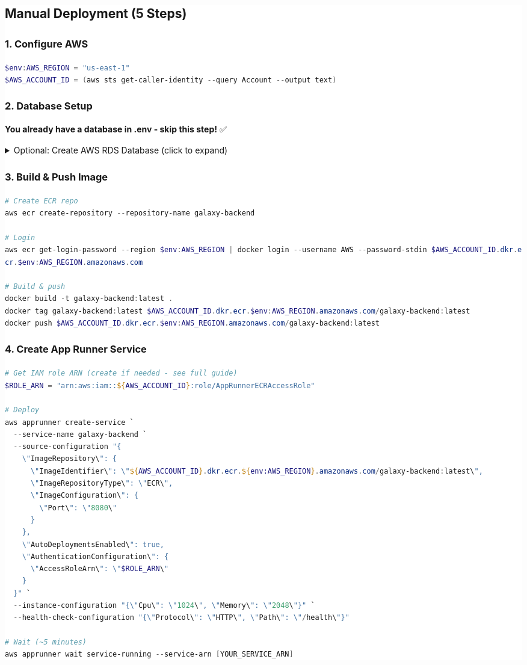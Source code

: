 ## Manual Deployment (5 Steps)

### 1. Configure AWS

```powershell
$env:AWS_REGION = "us-east-1"
$AWS_ACCOUNT_ID = (aws sts get-caller-identity --query Account --output text)
```

### 2. Database Setup

**You already have a database in .env - skip this step!** ✅

<details><summary>Optional: Create AWS RDS Database (click to expand)</summary></details>

### 3. Build & Push Image

```powershell
# Create ECR repo
aws ecr create-repository --repository-name galaxy-backend

# Login
aws ecr get-login-password --region $env:AWS_REGION | docker login --username AWS --password-stdin $AWS_ACCOUNT_ID.dkr.ecr.$env:AWS_REGION.amazonaws.com

# Build & push
docker build -t galaxy-backend:latest .
docker tag galaxy-backend:latest $AWS_ACCOUNT_ID.dkr.ecr.$env:AWS_REGION.amazonaws.com/galaxy-backend:latest
docker push $AWS_ACCOUNT_ID.dkr.ecr.$env:AWS_REGION.amazonaws.com/galaxy-backend:latest
```

### 4. Create App Runner Service

```powershell
# Get IAM role ARN (create if needed - see full guide)
$ROLE_ARN = "arn:aws:iam::${AWS_ACCOUNT_ID}:role/AppRunnerECRAccessRole"

# Deploy
aws apprunner create-service `
  --service-name galaxy-backend `
  --source-configuration "{
    \"ImageRepository\": {
      \"ImageIdentifier\": \"${AWS_ACCOUNT_ID}.dkr.ecr.${env:AWS_REGION}.amazonaws.com/galaxy-backend:latest\",
      \"ImageRepositoryType\": \"ECR\",
      \"ImageConfiguration\": {
        \"Port\": \"8080\"
      }
    },
    \"AutoDeploymentsEnabled\": true,
    \"AuthenticationConfiguration\": {
      \"AccessRoleArn\": \"$ROLE_ARN\"
    }
  }" `
  --instance-configuration "{\"Cpu\": \"1024\", \"Memory\": \"2048\"}" `
  --health-check-configuration "{\"Protocol\": \"HTTP\", \"Path\": \"/health\"}"

# Wait (~5 minutes)
aws apprunner wait service-running --service-arn [YOUR_SERVICE_ARN]
```
